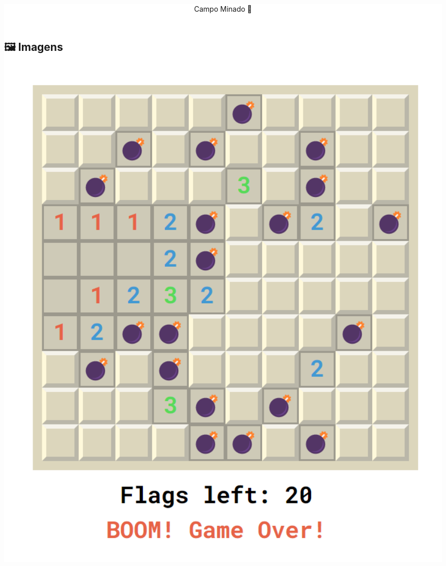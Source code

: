 <h1 align="center">

</h1>

<p align="center">
  Campo Minado  🚀
  <br>
  <br>
</p>

## :framed_picture: Imagens

<h1 align="center">
    <img alt = "Web app" src = "./.github/logo.png" width = "100%" />
</h1>
